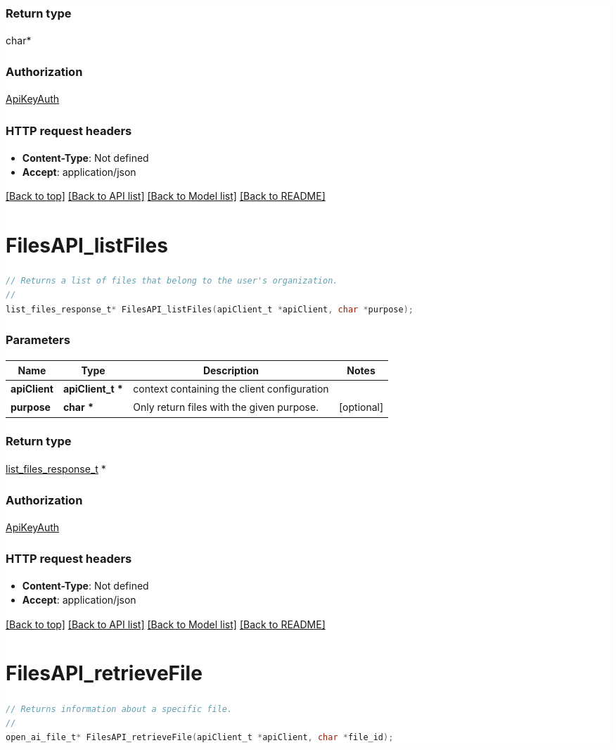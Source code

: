 ### Return type

char*



### Authorization

[ApiKeyAuth](../README.md#ApiKeyAuth)

### HTTP request headers

 - **Content-Type**: Not defined
 - **Accept**: application/json

[[Back to top]](#) [[Back to API list]](../README.md#documentation-for-api-endpoints) [[Back to Model list]](../README.md#documentation-for-models) [[Back to README]](../README.md)

# **FilesAPI_listFiles**
```c
// Returns a list of files that belong to the user's organization.
//
list_files_response_t* FilesAPI_listFiles(apiClient_t *apiClient, char *purpose);
```

### Parameters
Name | Type | Description  | Notes
------------- | ------------- | ------------- | -------------
**apiClient** | **apiClient_t \*** | context containing the client configuration |
**purpose** | **char \*** | Only return files with the given purpose. | [optional] 

### Return type

[list_files_response_t](list_files_response.md) *


### Authorization

[ApiKeyAuth](../README.md#ApiKeyAuth)

### HTTP request headers

 - **Content-Type**: Not defined
 - **Accept**: application/json

[[Back to top]](#) [[Back to API list]](../README.md#documentation-for-api-endpoints) [[Back to Model list]](../README.md#documentation-for-models) [[Back to README]](../README.md)

# **FilesAPI_retrieveFile**
```c
// Returns information about a specific file.
//
open_ai_file_t* FilesAPI_retrieveFile(apiClient_t *apiClient, char *file_id);
```
